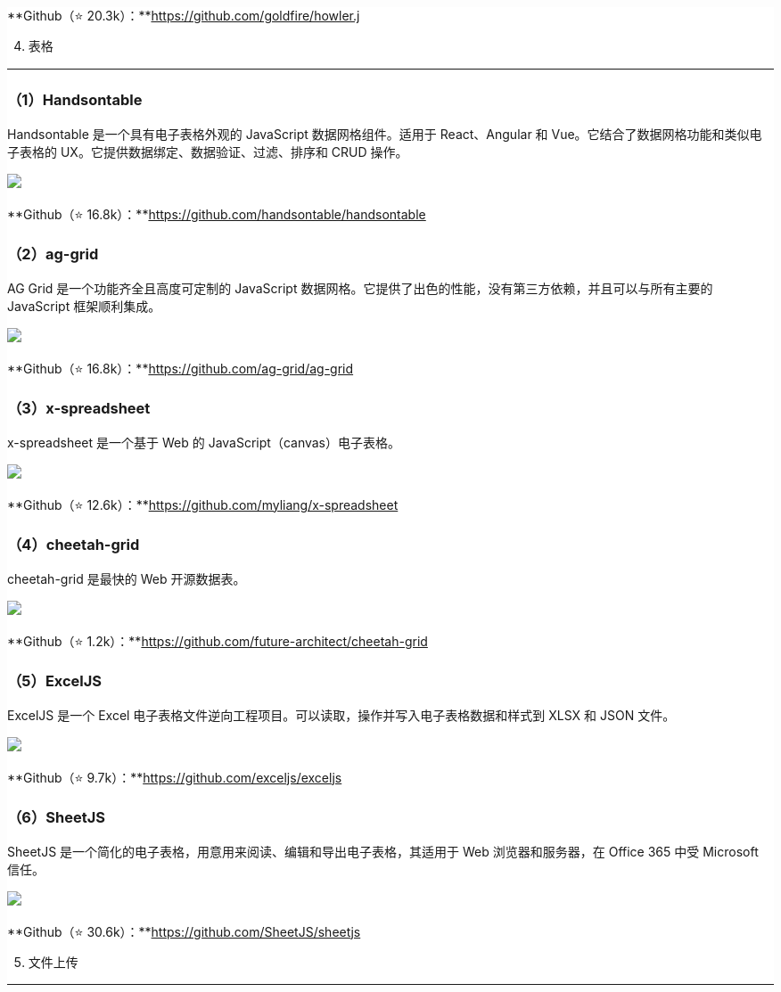 **Github（⭐️ 20.3k）：**https://github.com/goldfire/howler.j

4. 表格
-----

### （1）Handsontable

Handsontable 是一个具有电子表格外观的 JavaScript 数据网格组件。适用于 React、Angular 和 Vue。它结合了数据网格功能和类似电子表格的 UX。它提供数据绑定、数据验证、过滤、排序和 CRUD 操作。

![](https://mmbiz.qpic.cn/mmbiz_png/EO58xpw5UMOLDVrUYh8yhicsZO6Mj7slJQWROGyBeWRpEa9SMf3McTO71ibLNyic0ayNVLGAJ71drKRbgibah0M3VQ/640?wx_fmt=png)

**Github（⭐️ 16.8k）：**https://github.com/handsontable/handsontable

### （2）**ag-grid**

AG Grid 是一个功能齐全且高度可定制的 JavaScript 数据网格。它提供了出色的性能，没有第三方依赖，并且可以与所有主要的 JavaScript 框架顺利集成。

![](https://mmbiz.qpic.cn/mmbiz_png/EO58xpw5UMOLDVrUYh8yhicsZO6Mj7slJJCLWpqFQgfFOVmqgq7GqzWib2g5Mc1YOw8BACia1LvKTnPuEJnbeXmQA/640?wx_fmt=png)

**Github（⭐️ 16.8k）：**https://github.com/ag-grid/ag-grid

### （3）x-spreadsheet

x-spreadsheet 是一个基于 Web 的 JavaScript（canvas）电子表格。

![](https://mmbiz.qpic.cn/mmbiz_png/EO58xpw5UMOLDVrUYh8yhicsZO6Mj7slJcSCcKVAnVZIf6KeQuJO26bjt0DZwgDiaAx2HTWqxIiaj8vanKyBFRIxg/640?wx_fmt=png)

**Github（⭐️ 12.6k）：**https://github.com/myliang/x-spreadsheet

### （4）cheetah-grid

cheetah-grid 是最快的 Web 开源数据表。

![](https://mmbiz.qpic.cn/mmbiz_png/EO58xpw5UMOLDVrUYh8yhicsZO6Mj7slJ59bqr387R1aymJKShMc4jek0e847FgHonav8sTapljjQFnWia1xTiaWA/640?wx_fmt=png)

**Github（⭐️ 1.2k）：**https://github.com/future-architect/cheetah-grid

### （5）ExcelJS

ExcelJS 是一个 Excel 电子表格文件逆向工程项目。可以读取，操作并写入电子表格数据和样式到 XLSX 和 JSON 文件。

![](https://mmbiz.qpic.cn/mmbiz_png/EO58xpw5UMOLDVrUYh8yhicsZO6Mj7slJ3qibL683wQ6yH60UWQEDFuBoe9eXUFmVpbhibM5bWo8ichv6hh7B8PYWQ/640?wx_fmt=png)

**Github（⭐️ 9.7k）：**https://github.com/exceljs/exceljs

### （6）SheetJS

SheetJS 是一个简化的电子表格，用意用来阅读、编辑和导出电子表格，其适用于 Web 浏览器和服务器，在 Office 365 中受 Microsoft 信任。

![](https://mmbiz.qpic.cn/mmbiz_png/EO58xpw5UMOLDVrUYh8yhicsZO6Mj7slJp3IdRcW5dqB8R9FoUdoMpbKawDkdKXdWqrEEsfxbKxVAscibmztniafg/640?wx_fmt=png)

**Github（⭐️ 30.6k）：**https://github.com/SheetJS/sheetjs

5. 文件上传
-------
